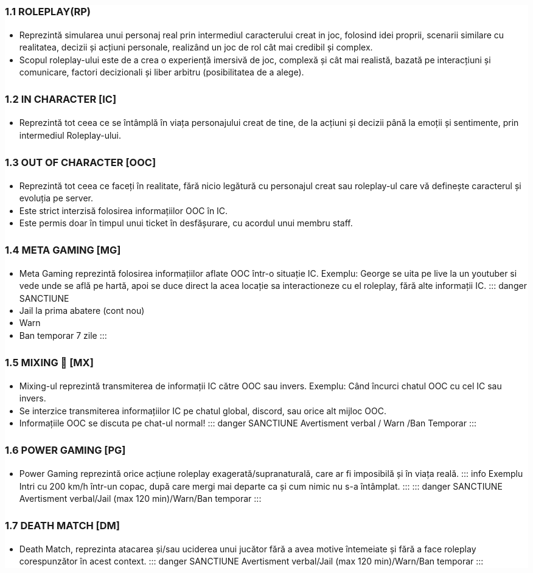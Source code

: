 ### 1.1 ROLEPLAY(RP)
- Reprezintă simularea unui personaj real prin intermediul caracterului creat in joc,
folosind idei proprii, scenarii similare cu realitatea, decizii și acțiuni personale, realizând
un joc de rol cât mai credibil și complex.
- Scopul roleplay-ului este de a crea o experiență imersivă de joc, complexă și cât mai
realistă, bazată pe interacțiuni și comunicare, factori decizionali și liber arbitru
(posibilitatea de a alege). 

### 1.2 IN CHARACTER [IC]
- Reprezintă tot ceea ce se întâmplă în viața personajului creat de tine, de la acțiuni și
decizii până la emoții și sentimente, prin intermediul Roleplay-ului.

### 1.3 OUT OF CHARACTER [OOC]
- Reprezintă tot ceea ce faceți în realitate, fără nicio legătură cu personajul creat sau
roleplay-ul care vă definește caracterul și evoluția pe server.
- Este strict interzisă folosirea informațiilor OOC în IC.
- Este permis doar în timpul unui ticket în desfășurare, cu acordul unui membru staff.

### 1.4 META GAMING [MG]
- Meta Gaming reprezintă folosirea informațiilor aflate OOC într-o situație IC.
Exemplu: George se uita pe live la un youtuber si vede unde se află pe hartă, apoi se duce
direct la acea locație sa interactioneze cu el roleplay, fără alte informații IC.
::: danger SANCTIUNE
- Jail la prima abatere (cont nou)
- Warn
- Ban temporar 7 zile
:::

### 1.5 MIXING 🔄 [MX]
- Mixing-ul reprezintă transmiterea de informații IC către OOC sau invers.
Exemplu: Când încurci chatul OOC cu cel IC sau invers.
- Se interzice transmiterea informațiilor IC pe chatul global, discord, sau orice alt mijloc
OOC.
- Informațiile OOC se discuta pe chat-ul normal!
::: danger SANCTIUNE
Avertisment verbal / Warn /Ban Temporar
:::

### 1.6 POWER GAMING [PG]
- Power Gaming reprezintă orice acțiune roleplay exagerată/supranaturală, care ar fi
imposibilă și în viața reală.
::: info Exemplu
Intri cu 200 km/h într-un copac, după care mergi mai departe ca și cum nimic nu s-a
întâmplat.
:::
::: danger SANCTIUNE
Avertisment verbal/Jail (max 120 min)/Warn/Ban temporar
:::

### 1.7 DEATH MATCH [DM]
- Death Match, reprezinta atacarea și/sau uciderea unui jucător fără a avea motive
întemeiate și fără a face roleplay corespunzător în acest context.
::: danger SANCTIUNE
Avertisment verbal/Jail (max 120 min)/Warn/Ban temporar
:::
